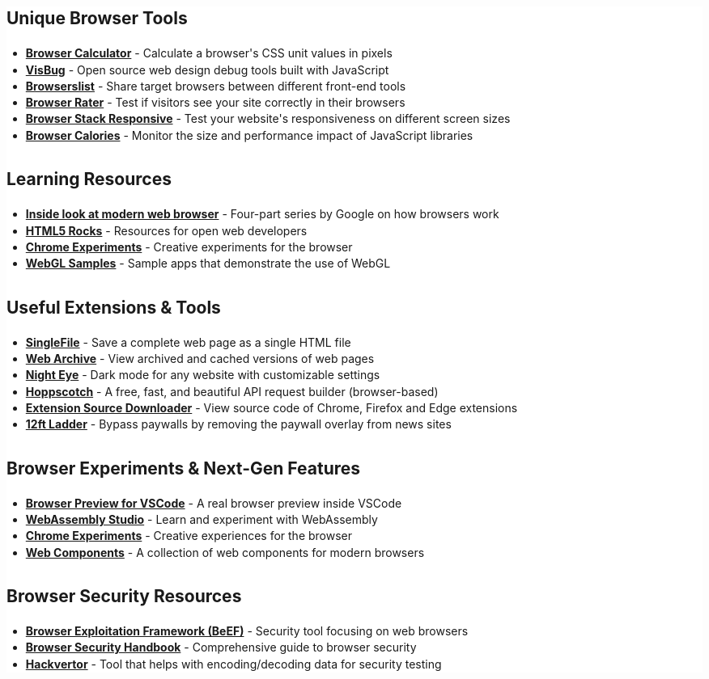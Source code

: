 ## Unique Browser Tools
- **[Browser Calculator](https://www.browsercalculator.com/)** - Calculate a browser's CSS unit values in pixels
- **[VisBug](https://chrome.google.com/webstore/detail/visbug/cdockenadnadldjbbgcallicgledbeoc)** - Open source web design debug tools built with JavaScript
- **[Browserslist](https://browsersl.ist/)** - Share target browsers between different front-end tools
- **[Browser Rater](https://www.browserrater.com/)** - Test if visitors see your site correctly in their browsers
- **[Browser Stack Responsive](https://www.browserstack.com/responsive)** - Test your website's responsiveness on different screen sizes
- **[Browser Calories](https://browsercalories.info/)** - Monitor the size and performance impact of JavaScript libraries

## Learning Resources
- **[Inside look at modern web browser](https://developers.google.com/web/updates/2018/09/inside-browser-part1)** - Four-part series by Google on how browsers work
- **[HTML5 Rocks](https://www.html5rocks.com/en/)** - Resources for open web developers
- **[Chrome Experiments](https://experiments.withgoogle.com/collection/chrome)** - Creative experiments for the browser
- **[WebGL Samples](https://webglsamples.org/)** - Sample apps that demonstrate the use of WebGL

## Useful Extensions & Tools
- **[SingleFile](https://github.com/gildas-lormeau/SingleFile)** - Save a complete web page as a single HTML file
- **[Web Archive](https://github.com/dessant/web-archives)** - View archived and cached versions of web pages
- **[Night Eye](https://nighteye.app/)** - Dark mode for any website with customizable settings
- **[Hoppscotch](https://hoppscotch.io/)** - A free, fast, and beautiful API request builder (browser-based)
- **[Extension Source Downloader](https://github.com/Rob--W/crxviewer)** - View source code of Chrome, Firefox and Edge extensions
- **[12ft Ladder](https://12ft.io/)** - Bypass paywalls by removing the paywall overlay from news sites

## Browser Experiments & Next-Gen Features
- **[Browser Preview for VSCode](https://marketplace.visualstudio.com/items?itemName=auchenberg.vscode-browser-preview)** - A real browser preview inside VSCode
- **[WebAssembly Studio](https://webassembly.studio/)** - Learn and experiment with WebAssembly
- **[Chrome Experiments](https://experiments.withgoogle.com/collection/chrome)** - Creative experiences for the browser
- **[Web Components](https://www.webcomponents.org/)** - A collection of web components for modern browsers

## Browser Security Resources
- **[Browser Exploitation Framework (BeEF)](https://beefproject.com/)** - Security tool focusing on web browsers
- **[Browser Security Handbook](https://code.google.com/archive/p/browsersec/wikis/Main.wiki)** - Comprehensive guide to browser security
- **[Hackvertor](https://hackvertor.co.uk/public)** - Tool that helps with encoding/decoding data for security testing
